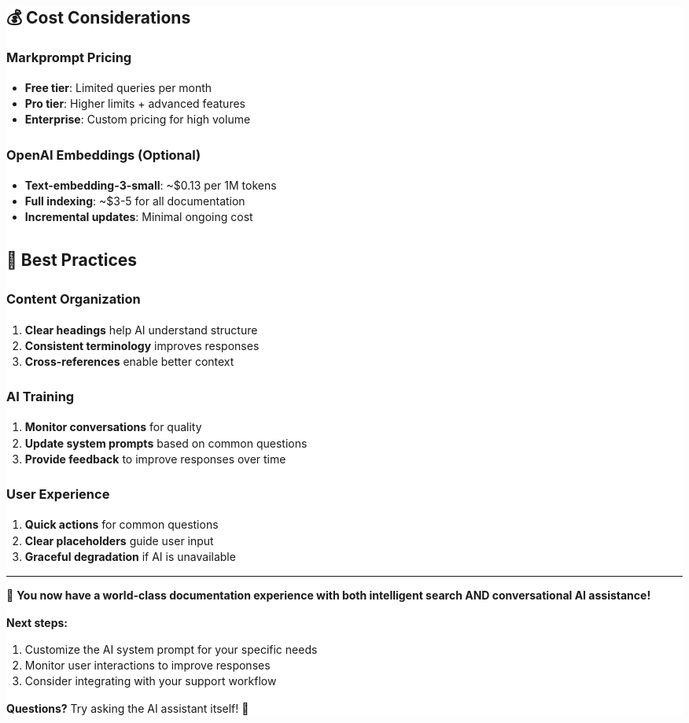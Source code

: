 ## 💰 Cost Considerations

### Markprompt Pricing
- **Free tier**: Limited queries per month
- **Pro tier**: Higher limits + advanced features
- **Enterprise**: Custom pricing for high volume

### OpenAI Embeddings (Optional)
- **Text-embedding-3-small**: ~$0.13 per 1M tokens
- **Full indexing**: ~$3-5 for all documentation
- **Incremental updates**: Minimal ongoing cost

## 🎯 Best Practices

### Content Organization
1. **Clear headings** help AI understand structure
2. **Consistent terminology** improves responses
3. **Cross-references** enable better context

### AI Training
1. **Monitor conversations** for quality
2. **Update system prompts** based on common questions
3. **Provide feedback** to improve responses over time

### User Experience
1. **Quick actions** for common questions
2. **Clear placeholders** guide user input
3. **Graceful degradation** if AI is unavailable

---

🎉 **You now have a world-class documentation experience with both intelligent search AND conversational AI assistance!**

**Next steps:**
1. Customize the AI system prompt for your specific needs
2. Monitor user interactions to improve responses
3. Consider integrating with your support workflow

**Questions?** Try asking the AI assistant itself! 🤖

